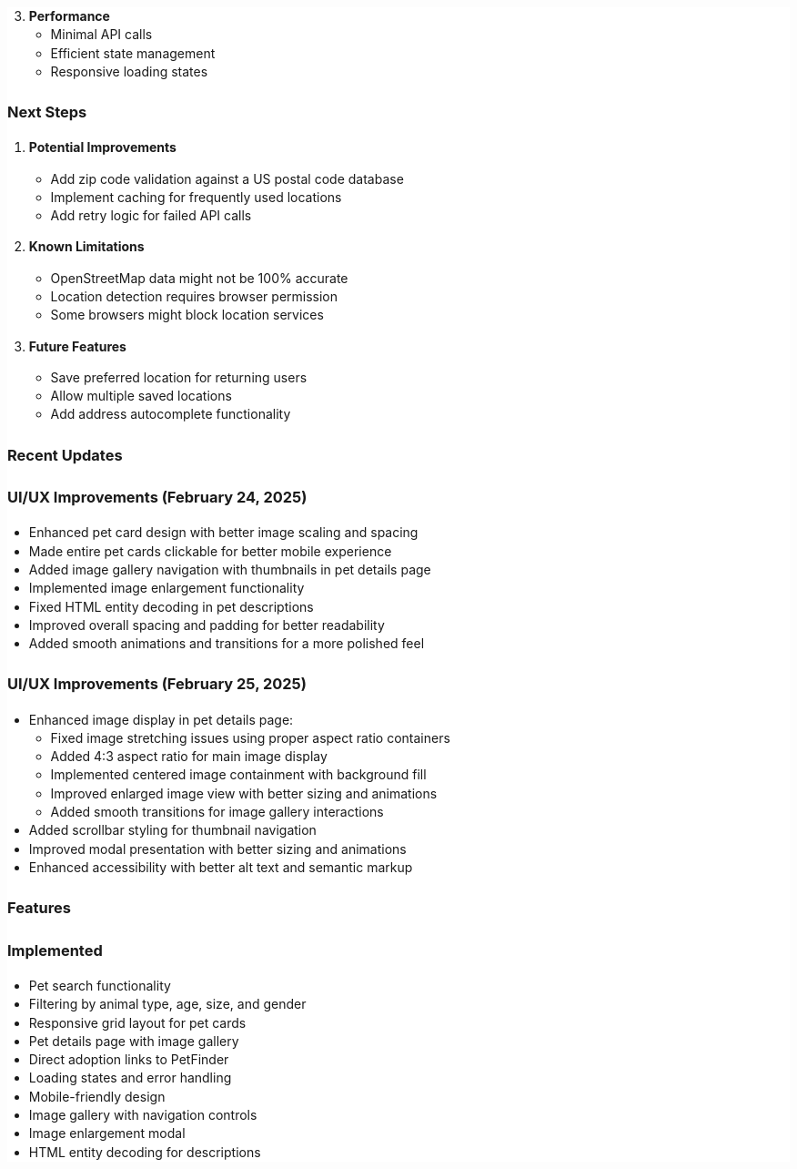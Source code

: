 3. **Performance**
   - Minimal API calls
   - Efficient state management
   - Responsive loading states

### Next Steps

1. **Potential Improvements**
   - Add zip code validation against a US postal code database
   - Implement caching for frequently used locations
   - Add retry logic for failed API calls

2. **Known Limitations**
   - OpenStreetMap data might not be 100% accurate
   - Location detection requires browser permission
   - Some browsers might block location services

3. **Future Features**
   - Save preferred location for returning users
   - Allow multiple saved locations
   - Add address autocomplete functionality

### Recent Updates

### UI/UX Improvements (February 24, 2025)
- Enhanced pet card design with better image scaling and spacing
- Made entire pet cards clickable for better mobile experience
- Added image gallery navigation with thumbnails in pet details page
- Implemented image enlargement functionality
- Fixed HTML entity decoding in pet descriptions
- Improved overall spacing and padding for better readability
- Added smooth animations and transitions for a more polished feel

### UI/UX Improvements (February 25, 2025)
- Enhanced image display in pet details page:
  - Fixed image stretching issues using proper aspect ratio containers
  - Added 4:3 aspect ratio for main image display
  - Implemented centered image containment with background fill
  - Improved enlarged image view with better sizing and animations
  - Added smooth transitions for image gallery interactions
- Added scrollbar styling for thumbnail navigation
- Improved modal presentation with better sizing and animations
- Enhanced accessibility with better alt text and semantic markup

### Features

### Implemented
- Pet search functionality
- Filtering by animal type, age, size, and gender
- Responsive grid layout for pet cards
- Pet details page with image gallery
- Direct adoption links to PetFinder
- Loading states and error handling
- Mobile-friendly design
- Image gallery with navigation controls
- Image enlargement modal
- HTML entity decoding for descriptions
